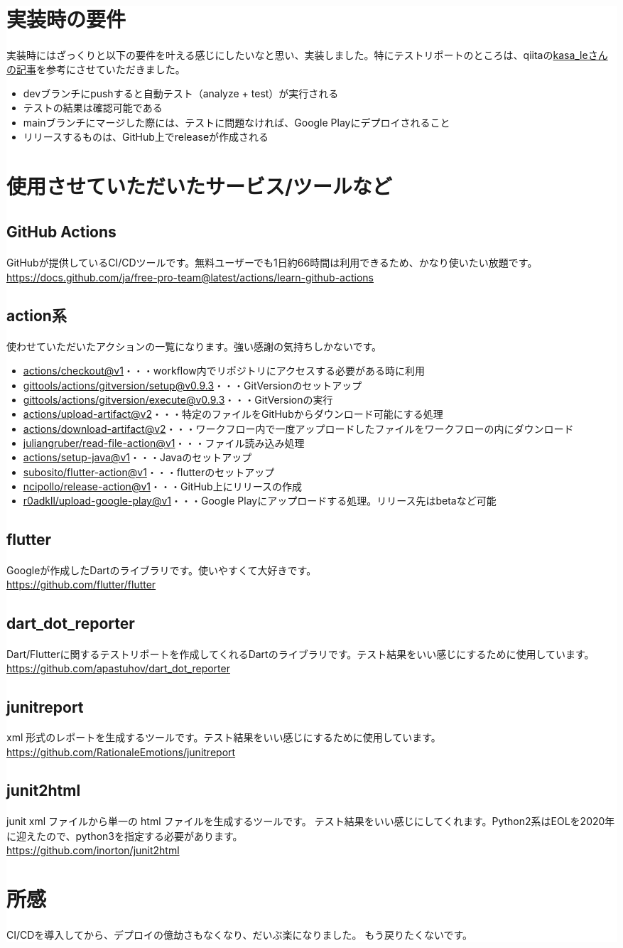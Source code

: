 
# 実装時の要件
実装時にはざっくりと以下の要件を叶える感じにしたいなと思い、実装しました。特にテストリポートのところは、qiitaの[kasa_leさんの記事](https://qiita.com/kasa_le/items/d57ca63f19db0b352790  )を参考にさせていただきました。
* devブランチにpushすると自動テスト（analyze + test）が実行される
* テストの結果は確認可能である
* mainブランチにマージした際には、テストに問題なければ、Google Playにデプロイされること
* リリースするものは、GitHub上でreleaseが作成される

# 使用させていただいたサービス/ツールなど
## GitHub Actions
GitHubが提供しているCI/CDツールです。無料ユーザーでも1日約66時間は利用できるため、かなり使いたい放題です。  
https://docs.github.com/ja/free-pro-team@latest/actions/learn-github-actions

## action系
使わせていただいたアクションの一覧になります。強い感謝の気持ちしかないです。
* [actions/checkout@v1](https://github.com/actions/checkout)・・・workflow内でリポジトリにアクセスする必要がある時に利用
* [gittools/actions/gitversion/setup@v0.9.3](https://github.com/gittools/actions)・・・GitVersionのセットアップ
* [gittools/actions/gitversion/execute@v0.9.3](https://github.com/gittools/actions)・・・GitVersionの実行
* [actions/upload-artifact@v2](https://github.com/actions/upload-artifact)・・・特定のファイルをGitHubからダウンロード可能にする処理
* [actions/download-artifact@v2](https://github.com/actions/download-artifact)・・・ワークフロー内で一度アップロードしたファイルをワークフローの内にダウンロード
* [juliangruber/read-file-action@v1](https://github.com/juliangruber/read-file-action)・・・ファイル読み込み処理
* [actions/setup-java@v1](https://github.com/actions/setup-java)・・・Javaのセットアップ
* [subosito/flutter-action@v1](https://github.com/subosito/flutter-action)・・・flutterのセットアップ
* [ncipollo/release-action@v1](https://github.com/ncipollo/release-action)・・・GitHub上にリリースの作成
* [r0adkll/upload-google-play@v1](https://github.com/r0adkll/upload-google-play)・・・Google Playにアップロードする処理。リリース先はbetaなど可能

## flutter
Googleが作成したDartのライブラリです。使いやすくて大好きです。  
https://github.com/flutter/flutter

## dart_dot_reporter
Dart/Flutterに関するテストリポートを作成してくれるDartのライブラリです。テスト結果をいい感じにするために使用しています。  
https://github.com/apastuhov/dart_dot_reporter

## junitreport
xml 形式のレポートを生成するツールです。テスト結果をいい感じにするために使用しています。  
https://github.com/RationaleEmotions/junitreport

## junit2html
junit xml ファイルから単一の html ファイルを生成するツールです。
テスト結果をいい感じにしてくれます。Python2系はEOLを2020年に迎えたので、python3を指定する必要があります。  
https://github.com/inorton/junit2html

# 所感
CI/CDを導入してから、デプロイの億劫さもなくなり、だいぶ楽になりました。
もう戻りたくないです。